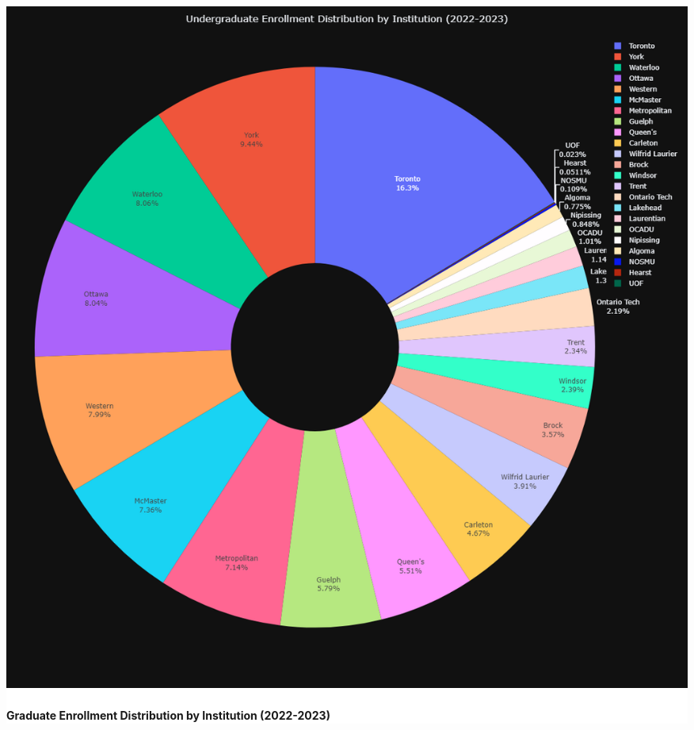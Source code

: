 ![Undergraduate Enrollment Distribution](undergraduate_distribution_2022_2023.png)

#### Graduate Enrollment Distribution by Institution (2022-2023)